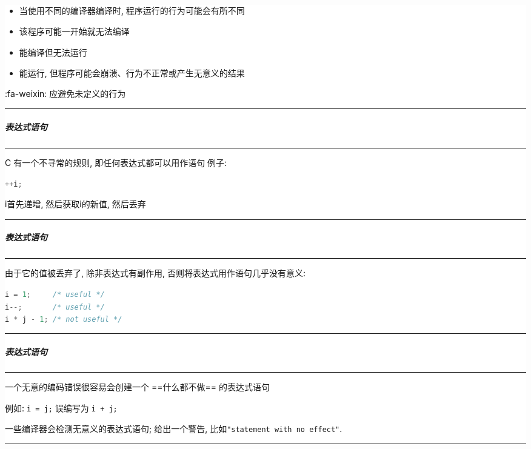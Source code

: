 - 当使用不同的编译器编译时, 程序运行的行为可能会有所不同

- 该程序可能一开始就无法编译

- 能编译但无法运行

- 能运行, 但程序可能会崩溃、行为不正常或产生无意义的结果

<span class="blue">:fa-weixin:</span> 应避免未定义的行为

---




##### 表达式语句

---

C 有一个不寻常的规则, 即任何表达式都可以用作语句
例子: 

```C
++i;
```

i首先递增, 然后获取i的新值, 然后丢弃

---




##### 表达式语句

---

由于它的值被丢弃了, 除非表达式有副作用, 否则将表达式用作语句几乎没有意义: 

```C
i = 1;     /* useful */
i--;       /* useful */
i * j - 1; /* not useful */
```

---





##### 表达式语句

---

一个无意的编码错误很容易会创建一个 ==什么都不做== 的表达式语句

例如: `i = j;` 误编写为 `i + j;`

一些编译器会检测无意义的表达式语句; 给出一个警告, 比如`"statement with no effect"`.

---
